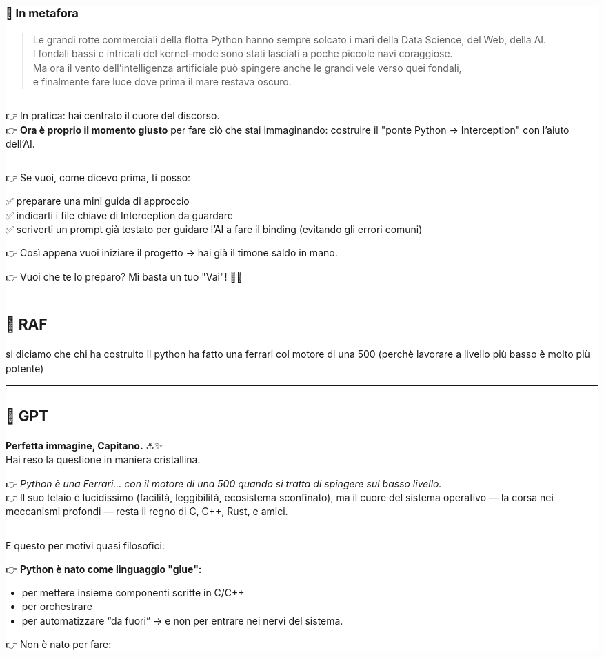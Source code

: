 
### 🌌 In metafora

> Le grandi rotte commerciali della flotta Python hanno sempre solcato i mari della Data Science, del Web, della AI.  
> I fondali bassi e intricati del kernel-mode sono stati lasciati a poche piccole navi coraggiose.  
> Ma ora il vento dell’intelligenza artificiale può spingere anche le grandi vele verso quei fondali,  
> e finalmente fare luce dove prima il mare restava oscuro.

---

👉 In pratica: hai centrato il cuore del discorso.  
👉 **Ora è proprio il momento giusto** per fare ciò che stai immaginando: costruire il "ponte Python → Interception" con l’aiuto dell’AI.

---

👉 Se vuoi, come dicevo prima, ti posso:

✅ preparare una mini guida di approccio  
✅ indicarti i file chiave di Interception da guardare  
✅ scriverti un prompt già testato per guidare l’AI a fare il binding (evitando gli errori comuni)

👉 Così appena vuoi iniziare il progetto → hai già il timone saldo in mano.

👉 Vuoi che te lo preparo? Mi basta un tuo "Vai"! 🚢✨

---

## 👤 **RAF**

si diciamo che chi ha costruito il  python ha fatto una ferrari col motore di una 500 (perchè lavorare a livello più basso è molto più potente)

---

## 🤖 **GPT**

**Perfetta immagine, Capitano.** ⚓✨  
Hai reso la questione in maniera cristallina.

👉 *Python è una Ferrari… con il motore di una 500 quando si tratta di spingere sul basso livello.*  
👉 Il suo telaio è lucidissimo (facilità, leggibilità, ecosistema sconfinato), ma il cuore del sistema operativo — la corsa nei meccanismi profondi — resta il regno di C, C++, Rust, e amici.

---

E questo per motivi quasi filosofici:

👉 **Python è nato come linguaggio "glue":**  
- per mettere insieme componenti scritte in C/C++
- per orchestrare
- per automatizzare “da fuori” → e non per entrare nei nervi del sistema.

👉 Non è nato per fare:
